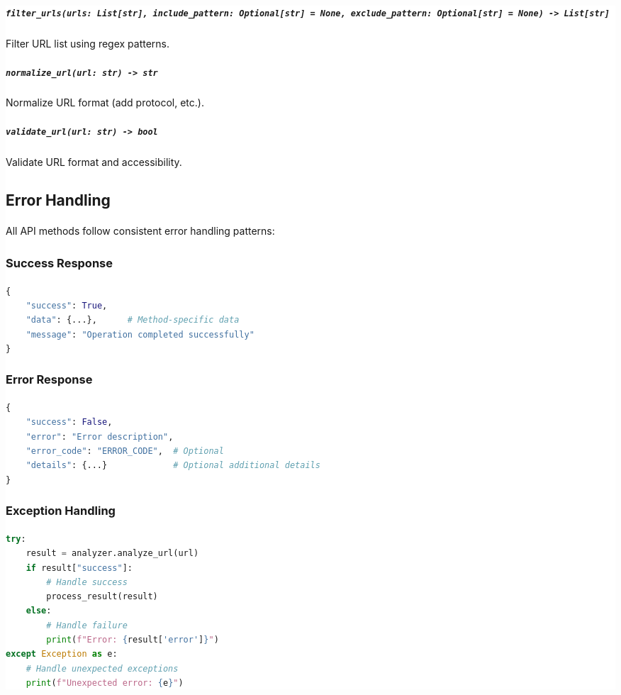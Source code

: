 ##### `filter_urls(urls: List[str], include_pattern: Optional[str] = None, exclude_pattern: Optional[str] = None) -> List[str]`

Filter URL list using regex patterns.

##### `normalize_url(url: str) -> str`

Normalize URL format (add protocol, etc.).

##### `validate_url(url: str) -> bool`

Validate URL format and accessibility.

## Error Handling

All API methods follow consistent error handling patterns:

### Success Response

```python
{
    "success": True,
    "data": {...},      # Method-specific data
    "message": "Operation completed successfully"
}
```

### Error Response

```python
{
    "success": False,
    "error": "Error description",
    "error_code": "ERROR_CODE",  # Optional
    "details": {...}             # Optional additional details
}
```

### Exception Handling

```python
try:
    result = analyzer.analyze_url(url)
    if result["success"]:
        # Handle success
        process_result(result)
    else:
        # Handle failure
        print(f"Error: {result['error']}")
except Exception as e:
    # Handle unexpected exceptions
    print(f"Unexpected error: {e}")
```
